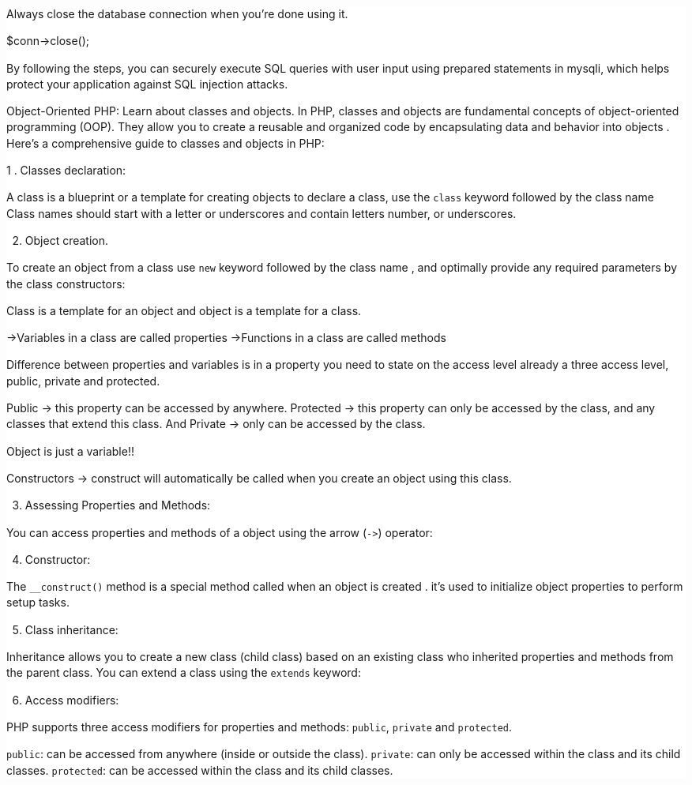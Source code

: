Always close the database connection when you’re done using it.

$conn->close();

By following the steps, you can securely execute SQL queries with user input using prepared statements in mysqli, which helps protect your application against SQL injection attacks.

Object-Oriented PHP:
Learn about classes and objects.
In PHP, classes and objects are fundamental concepts of object-oriented programming (OOP). They allow you to create a reusable and organized code by encapsulating data and behavior into objects . Here’s a comprehensive guide to classes and objects in PHP:

1 . Classes declaration:

A class is a blueprint or a template for creating objects to declare a class, use the `class` keyword followed by the class name Class names should start with a letter or underscores and contain letters number, or underscores.

2. Object creation.

To create an object from a class use `new` keyword followed by the class name , and optimally provide any required parameters by the class constructors:

Class is a template for an object and object is a template for a class. 

->Variables in a class are called properties 
->Functions in a class are called methods

Difference between properties and variables is in a property you need to state on the access level already a three access level, public, private and protected. 

Public -> this property can be accessed by anywhere.
Protected -> this property can only be accessed by the class, and any classes that extend this class. And 
Private -> only can be accessed by the class.

Object is just a variable!!

Constructors -> construct will automatically be called when you create an object using this class.

3. Assessing Properties and Methods:

You can access properties and methods of a object using the arrow (`->`) operator:

4. Constructor:

The `__construct()` method is a special method called when an object is created . it’s used to initialize object properties to perform setup tasks.

5. Class inheritance:

Inheritance allows you to create a new class (child class) based on an existing class who inherited  properties and methods from the parent class. You can extend a class using the `extends` keyword:

6. Access modifiers:

PHP supports three access modifiers for properties and methods: `public`, `private` and `protected`.

`public`: can be accessed from anywhere (inside or outside the class).
`private`: can only be accessed within the class and its child classes.
`protected`: can be accessed within the class and its child classes.
